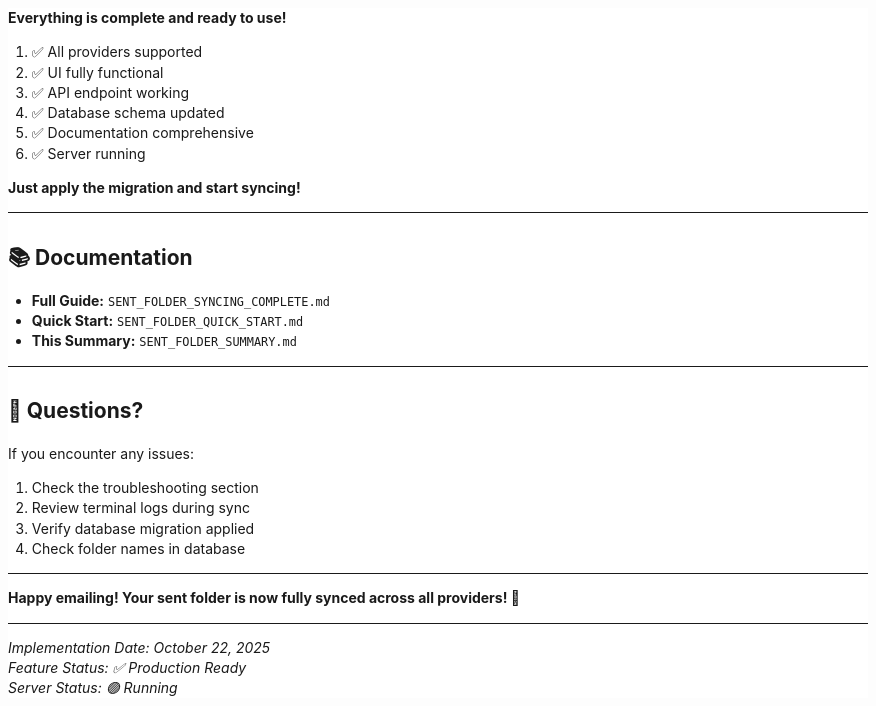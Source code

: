 **Everything is complete and ready to use!**

1. ✅ All providers supported
2. ✅ UI fully functional
3. ✅ API endpoint working
4. ✅ Database schema updated
5. ✅ Documentation comprehensive
6. ✅ Server running

**Just apply the migration and start syncing!**

---

## 📚 Documentation

- **Full Guide:** `SENT_FOLDER_SYNCING_COMPLETE.md`
- **Quick Start:** `SENT_FOLDER_QUICK_START.md`
- **This Summary:** `SENT_FOLDER_SUMMARY.md`

---

## 🙏 Questions?

If you encounter any issues:

1. Check the troubleshooting section
2. Review terminal logs during sync
3. Verify database migration applied
4. Check folder names in database

---

**Happy emailing! Your sent folder is now fully synced across all providers! 🚀**

---

_Implementation Date: October 22, 2025_  
_Feature Status: ✅ Production Ready_  
_Server Status: 🟢 Running_

